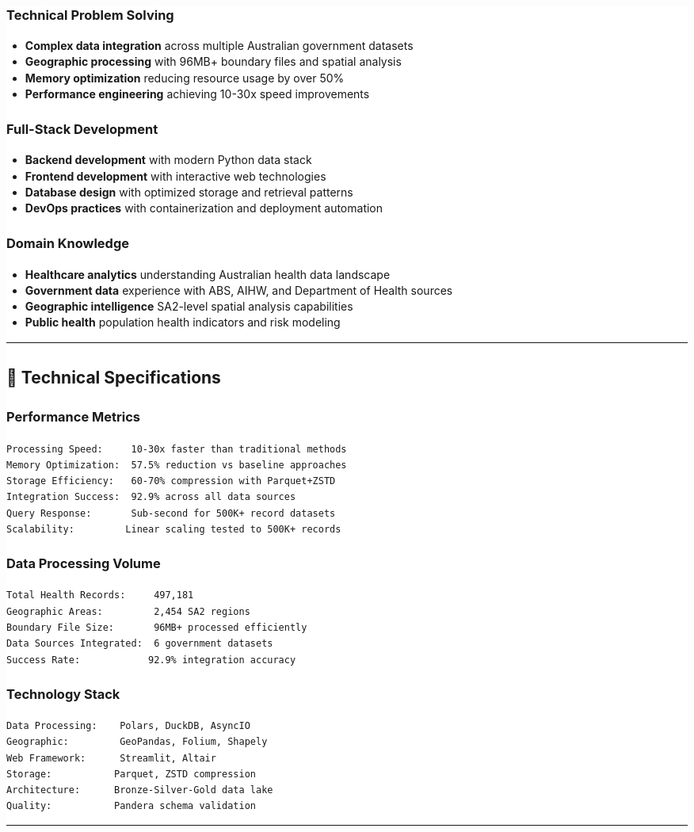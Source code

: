 ### Technical Problem Solving
- **Complex data integration** across multiple Australian government datasets
- **Geographic processing** with 96MB+ boundary files and spatial analysis
- **Memory optimization** reducing resource usage by over 50%
- **Performance engineering** achieving 10-30x speed improvements

### Full-Stack Development
- **Backend development** with modern Python data stack
- **Frontend development** with interactive web technologies
- **Database design** with optimized storage and retrieval patterns
- **DevOps practices** with containerization and deployment automation

### Domain Knowledge
- **Healthcare analytics** understanding Australian health data landscape
- **Government data** experience with ABS, AIHW, and Department of Health sources
- **Geographic intelligence** SA2-level spatial analysis capabilities
- **Public health** population health indicators and risk modeling

---

## 🔧 Technical Specifications

### Performance Metrics
```
Processing Speed:     10-30x faster than traditional methods
Memory Optimization:  57.5% reduction vs baseline approaches
Storage Efficiency:   60-70% compression with Parquet+ZSTD
Integration Success:  92.9% across all data sources
Query Response:       Sub-second for 500K+ record datasets
Scalability:         Linear scaling tested to 500K+ records
```

### Data Processing Volume
```
Total Health Records:     497,181
Geographic Areas:         2,454 SA2 regions
Boundary File Size:       96MB+ processed efficiently
Data Sources Integrated:  6 government datasets
Success Rate:            92.9% integration accuracy
```

### Technology Stack
```
Data Processing:    Polars, DuckDB, AsyncIO
Geographic:         GeoPandas, Folium, Shapely
Web Framework:      Streamlit, Altair
Storage:           Parquet, ZSTD compression
Architecture:      Bronze-Silver-Gold data lake
Quality:           Pandera schema validation
```

---